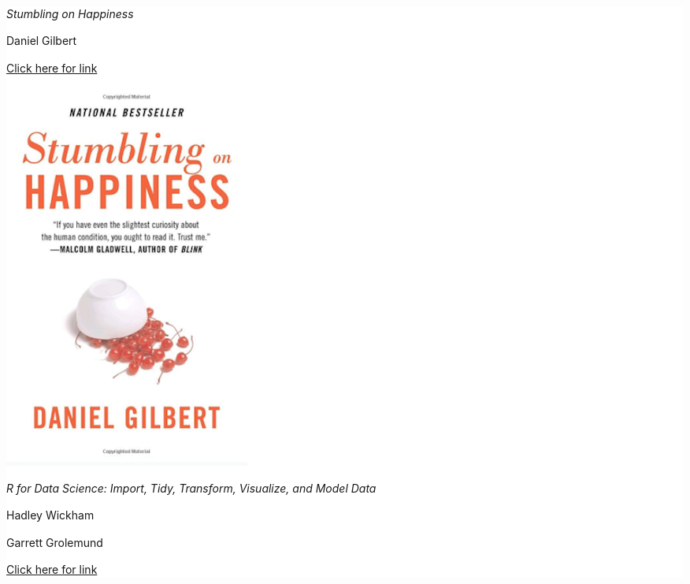 



*Stumbling on Happiness*

Daniel Gilbert

[Click here for link](https://www.amazon.com/Stumbling-Happiness-Daniel-Gilbert/dp/1400077427/ref=sr_1_1?s=books&ie=UTF8&qid=1524679419&sr=1-1&keywords=stumbling+on+happiness)

![](https://github.com/Cdishop/website/raw/master/misc/books/gilberthappy.png)





*R for Data Science: Import, Tidy, Transform, Visualize, and Model Data*

Hadley Wickham

Garrett Grolemund

[Click here for link](http://r4ds.had.co.nz/)
